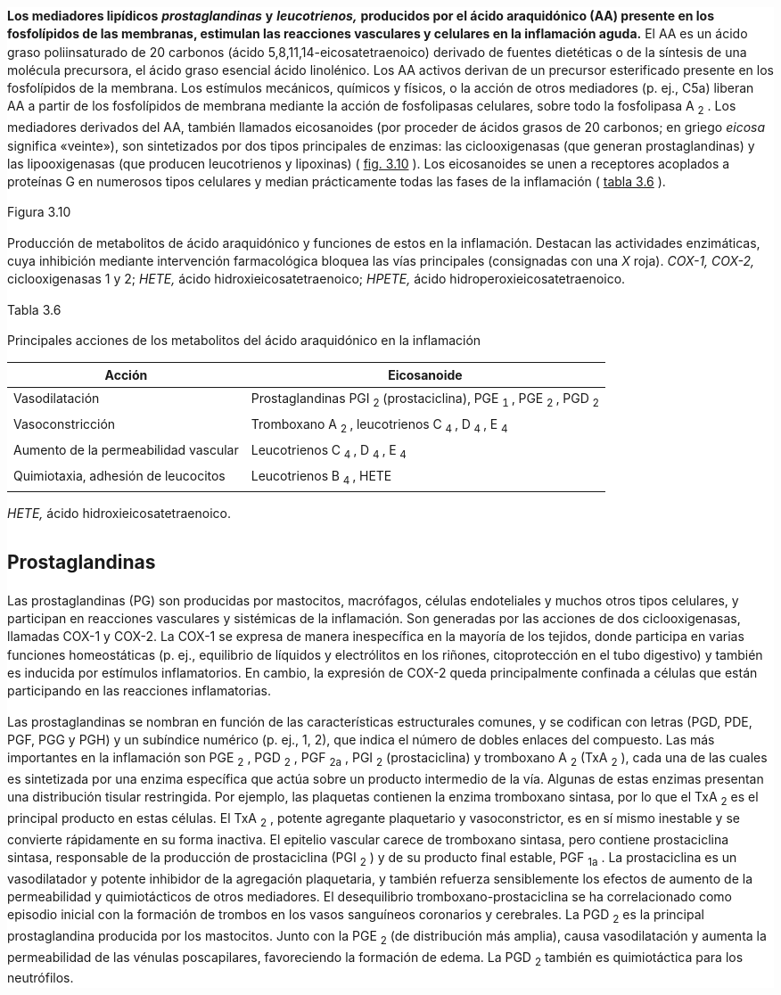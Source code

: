 **Los mediadores lipídicos** _**prostaglandinas**_ **y** _**leucotrienos,**_ **producidos por el ácido araquidónico (AA) presente en los fosfolípidos de las membranas, estimulan las reacciones vasculares y celulares en la inflamación aguda.** El AA es un ácido graso poliinsaturado de 20 carbonos (ácido 5,8,11,14-eicosatetraenoico) derivado de fuentes dietéticas o de la síntesis de una molécula precursora, el ácido graso esencial ácido linolénico. Los AA activos derivan de un precursor esterificado presente en los fosfolípidos de la membrana. Los estímulos mecánicos, químicos y físicos, o la acción de otros mediadores (p. ej., C5a) liberan AA a partir de los fosfolípidos de membrana mediante la acción de fosfolipasas celulares, sobre todo la fosfolipasa A <sub>2</sub> . Los mediadores derivados del AA, también llamados eicosanoides (por proceder de ácidos grasos de 20 carbonos; en griego _eicosa_ significa «veinte»), son sintetizados por dos tipos principales de enzimas: las ciclooxigenasas (que generan prostaglandinas) y las lipooxigenasas (que producen leucotrienos y lipoxinas) ( [fig. 3.10](https://www.clinicalkey.com/student/content/book/3-s2.0-B978849113911900003X#f0055) ). Los eicosanoides se unen a receptores acoplados a proteínas G en numerosos tipos celulares y median prácticamente todas las fases de la inflamación ( [tabla 3.6](https://www.clinicalkey.com/student/content/book/3-s2.0-B978849113911900003X#t0035) ).

Figura 3.10

Producción de metabolitos de ácido araquidónico y funciones de estos en la inflamación. Destacan las actividades enzimáticas, cuya inhibición mediante intervención farmacológica bloquea las vías principales (consignadas con una _X_ roja). _COX-1, COX-2,_ ciclooxigenasas 1 y 2; _HETE,_ ácido hidroxieicosatetraenoico; _HPETE,_ ácido hidroperoxieicosatetraenoico.

Tabla 3.6

Principales acciones de los metabolitos del ácido araquidónico en la inflamación

| Acción | Eicosanoide |
| --- | --- |
| Vasodilatación | Prostaglandinas PGI <sub>2 </sub> (prostaciclina), PGE <sub>1 </sub> , PGE <sub>2 </sub> , PGD <sub>2</sub> |
| Vasoconstricción | Tromboxano A <sub>2 </sub> , leucotrienos C <sub>4 </sub> , D <sub>4 </sub> , E <sub>4</sub> |
| Aumento de la permeabilidad vascular | Leucotrienos C <sub>4 </sub> , D <sub>4 </sub> , E <sub>4</sub> |
| Quimiotaxia, adhesión de leucocitos | Leucotrienos B <sub>4 </sub> , HETE |

_HETE,_ ácido hidroxieicosatetraenoico.

## Prostaglandinas

Las prostaglandinas (PG) son producidas por mastocitos, macrófagos, células endoteliales y muchos otros tipos celulares, y participan en reacciones vasculares y sistémicas de la inflamación. Son generadas por las acciones de dos ciclooxigenasas, llamadas COX-1 y COX-2. La COX-1 se expresa de manera inespecífica en la mayoría de los tejidos, donde participa en varias funciones homeostáticas (p. ej., equilibrio de líquidos y electrólitos en los riñones, citoprotección en el tubo digestivo) y también es inducida por estímulos inflamatorios. En cambio, la expresión de COX-2 queda principalmente confinada a células que están participando en las reacciones inflamatorias.

Las prostaglandinas se nombran en función de las características estructurales comunes, y se codifican con letras (PGD, PDE, PGF, PGG y PGH) y un subíndice numérico (p. ej., 1, 2), que indica el número de dobles enlaces del compuesto. Las más importantes en la inflamación son PGE <sub>2</sub> , PGD <sub>2</sub> , PGF <sub>2a</sub> , PGI <sub>2</sub> (prostaciclina) y tromboxano A <sub>2</sub> (TxA <sub>2</sub> ), cada una de las cuales es sintetizada por una enzima específica que actúa sobre un producto intermedio de la vía. Algunas de estas enzimas presentan una distribución tisular restringida. Por ejemplo, las plaquetas contienen la enzima tromboxano sintasa, por lo que el TxA <sub>2</sub> es el principal producto en estas células. El TxA <sub>2</sub> , potente agregante plaquetario y vasoconstrictor, es en sí mismo inestable y se convierte rápidamente en su forma inactiva. El epitelio vascular carece de tromboxano sintasa, pero contiene prostaciclina sintasa, responsable de la producción de prostaciclina (PGI <sub>2</sub> ) y de su producto final estable, PGF <sub>1a</sub> . La prostaciclina es un vasodilatador y potente inhibidor de la agregación plaquetaria, y también refuerza sensiblemente los efectos de aumento de la permeabilidad y quimiotácticos de otros mediadores. El desequilibrio tromboxano-prostaciclina se ha correlacionado como episodio inicial con la formación de trombos en los vasos sanguíneos coronarios y cerebrales. La PGD <sub>2</sub> es la principal prostaglandina producida por los mastocitos. Junto con la PGE <sub>2</sub> (de distribución más amplia), causa vasodilatación y aumenta la permeabilidad de las vénulas poscapilares, favoreciendo la formación de edema. La PGD <sub>2</sub> también es quimiotáctica para los neutrófilos.